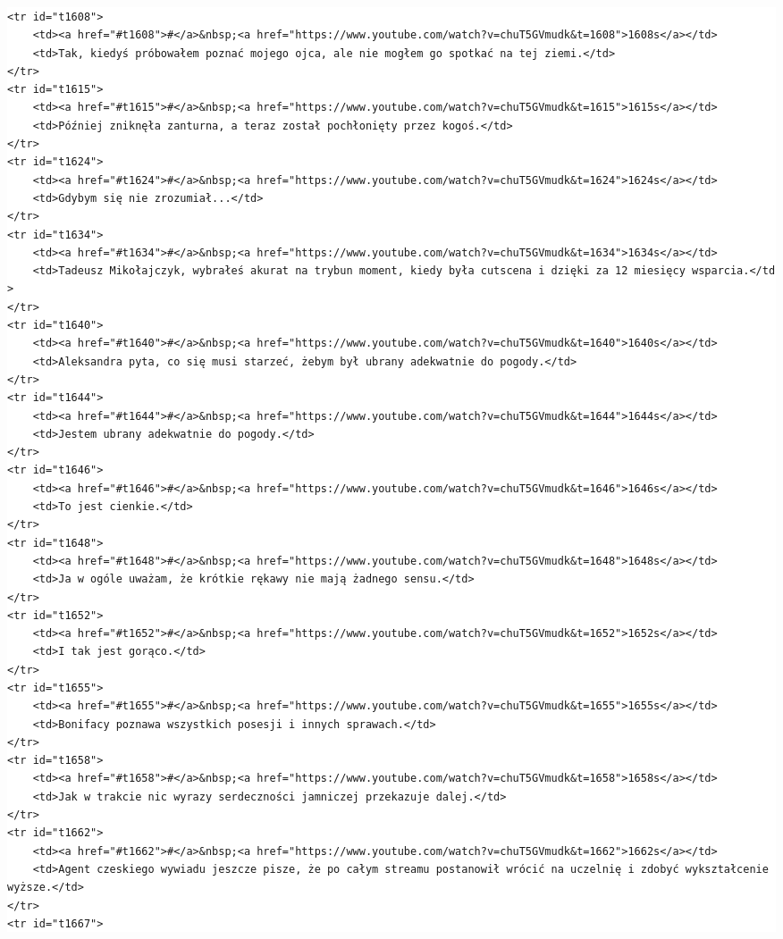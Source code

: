     <tr id="t1608">
        <td><a href="#t1608">#</a>&nbsp;<a href="https://www.youtube.com/watch?v=chuT5GVmudk&t=1608">1608s</a></td>
        <td>Tak, kiedyś próbowałem poznać mojego ojca, ale nie mogłem go spotkać na tej ziemi.</td>
    </tr>
    <tr id="t1615">
        <td><a href="#t1615">#</a>&nbsp;<a href="https://www.youtube.com/watch?v=chuT5GVmudk&t=1615">1615s</a></td>
        <td>Później zniknęła zanturna, a teraz został pochłonięty przez kogoś.</td>
    </tr>
    <tr id="t1624">
        <td><a href="#t1624">#</a>&nbsp;<a href="https://www.youtube.com/watch?v=chuT5GVmudk&t=1624">1624s</a></td>
        <td>Gdybym się nie zrozumiał...</td>
    </tr>
    <tr id="t1634">
        <td><a href="#t1634">#</a>&nbsp;<a href="https://www.youtube.com/watch?v=chuT5GVmudk&t=1634">1634s</a></td>
        <td>Tadeusz Mikołajczyk, wybrałeś akurat na trybun moment, kiedy była cutscena i dzięki za 12 miesięcy wsparcia.</td>
    </tr>
    <tr id="t1640">
        <td><a href="#t1640">#</a>&nbsp;<a href="https://www.youtube.com/watch?v=chuT5GVmudk&t=1640">1640s</a></td>
        <td>Aleksandra pyta, co się musi starzeć, żebym był ubrany adekwatnie do pogody.</td>
    </tr>
    <tr id="t1644">
        <td><a href="#t1644">#</a>&nbsp;<a href="https://www.youtube.com/watch?v=chuT5GVmudk&t=1644">1644s</a></td>
        <td>Jestem ubrany adekwatnie do pogody.</td>
    </tr>
    <tr id="t1646">
        <td><a href="#t1646">#</a>&nbsp;<a href="https://www.youtube.com/watch?v=chuT5GVmudk&t=1646">1646s</a></td>
        <td>To jest cienkie.</td>
    </tr>
    <tr id="t1648">
        <td><a href="#t1648">#</a>&nbsp;<a href="https://www.youtube.com/watch?v=chuT5GVmudk&t=1648">1648s</a></td>
        <td>Ja w ogóle uważam, że krótkie rękawy nie mają żadnego sensu.</td>
    </tr>
    <tr id="t1652">
        <td><a href="#t1652">#</a>&nbsp;<a href="https://www.youtube.com/watch?v=chuT5GVmudk&t=1652">1652s</a></td>
        <td>I tak jest gorąco.</td>
    </tr>
    <tr id="t1655">
        <td><a href="#t1655">#</a>&nbsp;<a href="https://www.youtube.com/watch?v=chuT5GVmudk&t=1655">1655s</a></td>
        <td>Bonifacy poznawa wszystkich posesji i innych sprawach.</td>
    </tr>
    <tr id="t1658">
        <td><a href="#t1658">#</a>&nbsp;<a href="https://www.youtube.com/watch?v=chuT5GVmudk&t=1658">1658s</a></td>
        <td>Jak w trakcie nic wyrazy serdeczności jamniczej przekazuje dalej.</td>
    </tr>
    <tr id="t1662">
        <td><a href="#t1662">#</a>&nbsp;<a href="https://www.youtube.com/watch?v=chuT5GVmudk&t=1662">1662s</a></td>
        <td>Agent czeskiego wywiadu jeszcze pisze, że po całym streamu postanowił wrócić na uczelnię i zdobyć wykształcenie wyższe.</td>
    </tr>
    <tr id="t1667">
